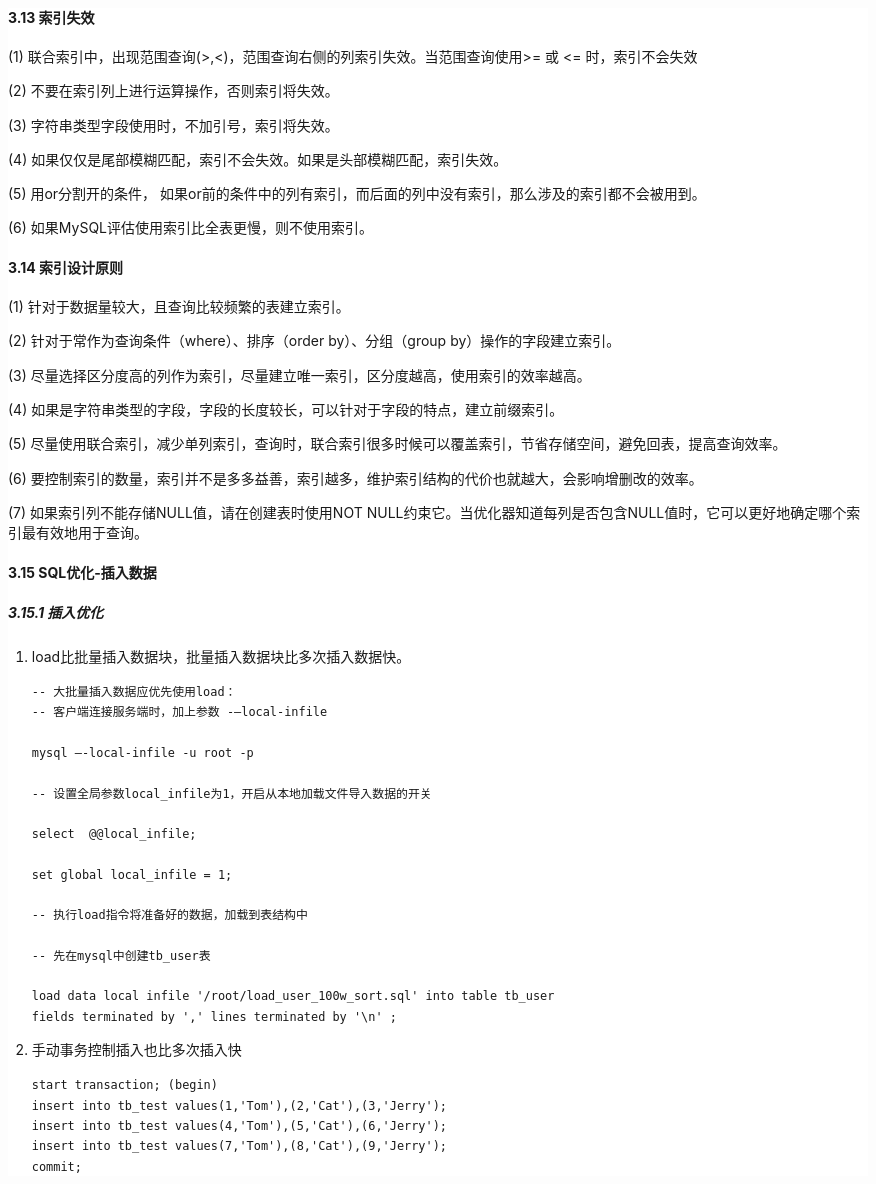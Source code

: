 #### 3.13  索引失效

(1) 联合索引中，出现范围查询(>,<)，范围查询右侧的列索引失效。当范围查询使用>= 或 <= 时，索引不会失效

(2) 不要在索引列上进行运算操作，否则索引将失效。 

(3) 字符串类型字段使用时，不加引号，索引将失效。 

(4) 如果仅仅是尾部模糊匹配，索引不会失效。如果是头部模糊匹配，索引失效。 

(5) 用or分割开的条件， 如果or前的条件中的列有索引，而后面的列中没有索引，那么涉及的索引都不会被用到。 

(6) 如果MySQL评估使用索引比全表更慢，则不使用索引。

#### 3.14  索引设计原则 

(1) 针对于数据量较大，且查询比较频繁的表建立索引。 

(2) 针对于常作为查询条件（where）、排序（order by）、分组（group by）操作的字段建立索引。 

(3) 尽量选择区分度高的列作为索引，尽量建立唯一索引，区分度越高，使用索引的效率越高。 

(4) 如果是字符串类型的字段，字段的长度较长，可以针对于字段的特点，建立前缀索引。 

(5) 尽量使用联合索引，减少单列索引，查询时，联合索引很多时候可以覆盖索引，节省存储空间，避免回表，提高查询效率。 

(6) 要控制索引的数量，索引并不是多多益善，索引越多，维护索引结构的代价也就越大，会影响增删改的效率。

(7) 如果索引列不能存储NULL值，请在创建表时使用NOT NULL约束它。当优化器知道每列是否包含NULL值时，它可以更好地确定哪个索引最有效地用于查询。

#### 3.15  SQL优化-插入数据

#####  3.15.1  插入优化

1. load比批量插入数据块，批量插入数据块比多次插入数据快。

   ```mysql
   -- 大批量插入数据应优先使用load：
   -- 客户端连接服务端时，加上参数 -–local-infile 

   mysql –-local-infile -u root -p 

   -- 设置全局参数local_infile为1，开启从本地加载文件导入数据的开关

   select  @@local_infile;

   set global local_infile = 1; 

   -- 执行load指令将准备好的数据，加载到表结构中 

   -- 先在mysql中创建tb_user表

   load data local infile '/root/load_user_100w_sort.sql' into table tb_user 
   fields terminated by ',' lines terminated by '\n' ; 
   ```

2. 手动事务控制插入也比多次插入快

   ```mysql
   start transaction; (begin) 
   insert into tb_test values(1,'Tom'),(2,'Cat'),(3,'Jerry'); 
   insert into tb_test values(4,'Tom'),(5,'Cat'),(6,'Jerry'); 
   insert into tb_test values(7,'Tom'),(8,'Cat'),(9,'Jerry'); 
   commit;
   ```
